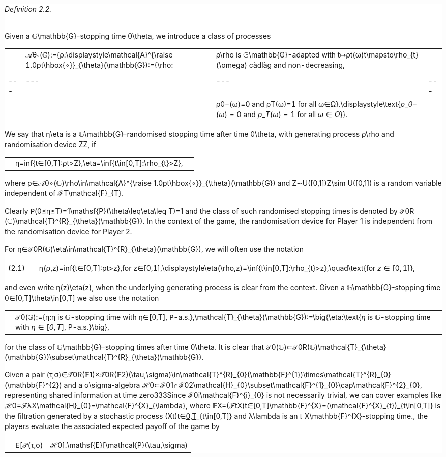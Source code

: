 ###### Definition 2.2.

Given a 𝔾\mathbb{G}-stopping time θ\theta, we introduce a class of processes

|  |  |  |  |
| --- | --- | --- | --- |
|  | 𝒜θ∘(𝔾):={ρ:\displaystyle\mathcal{A}^{\raise 1.0pt\hbox{${\scriptstyle\circ}$}}\_{\theta}(\mathbb{G}):=\{\rho: | ρ\rho is 𝔾\mathbb{G}-adapted with t↦ρt​(ω)t\mapsto\rho\_{t}(\omega) càdlàg and non-decreasing, |  |
|  |  |  |  |
| --- | --- | --- | --- |
|  |  | ρθ−​(ω)=0 and ρT​(ω)=1 for all ω∈Ω}.\displaystyle\text{$\rho\_{\theta-}(\omega)=0$ and $\rho\_{T}(\omega)=1$ for all $\omega\in\Omega$}\}. |  |

We say that η\eta is a 𝔾\mathbb{G}-randomised stopping time after time θ\theta, with generating process ρ\rho and randomisation device ZZ, if

|  |  |  |
| --- | --- | --- |
|  | η=inf{t∈[0,T]:ρt>Z},\eta=\inf\{t\in[0,T]:\rho\_{t}>Z\}, |  |

where ρ∈𝒜θ∘​(𝔾)\rho\in\mathcal{A}^{\raise 1.0pt\hbox{${\scriptstyle\circ}$}}\_{\theta}(\mathbb{G}) and Z∼U​([0,1])Z\sim U([0,1]) is a random variable independent of ℱT\mathcal{F}\_{T}.

Clearly 𝖯​(θ≤η≤T)=1\mathsf{P}(\theta\leq\eta\leq T)=1 and the class of such randomised stopping times is denoted by 𝒯θR​(𝔾)\mathcal{T}^{R}\_{\theta}(\mathbb{G}).
In the context of the game, the randomisation device for Player 1 is independent from the randomisation device for Player 2.

For η∈𝒯θR​(𝔾)\eta\in\mathcal{T}^{R}\_{\theta}(\mathbb{G}), we will often use the notation

|  |  |  |  |
| --- | --- | --- | --- |
| (2.1) |  | η​(ρ,z)=inf{t∈[0,T]:ρt>z},for z∈[0,1],\displaystyle\eta(\rho,z)=\inf\{t\in[0,T]:\rho\_{t}>z\},\quad\text{for $z\in[0,1]$}, |  |

and even write η​(z)\eta(z), when the underlying generating process is clear from the context.
Given a 𝔾\mathbb{G}-stopping time θ∈[0,T]\theta\in[0,T] we also use the notation

|  |  |  |
| --- | --- | --- |
|  | 𝒯θ​(𝔾):={η:η is 𝔾-stopping time with η∈[θ,T], 𝖯-a.s.},\mathcal{T}\_{\theta}(\mathbb{G}):=\big\{\eta:\text{$\eta$ is $\mathbb{G}$-stopping time with $\eta\in[\theta,T]$, $\mathsf{P}$-a.s.}\big\}, |  |

for the class of 𝔾\mathbb{G}-stopping times after time θ\theta.
It is clear that 𝒯θ​(𝔾)⊂𝒯θR​(𝔾)\mathcal{T}\_{\theta}(\mathbb{G})\subset\mathcal{T}^{R}\_{\theta}(\mathbb{G}).

Given a pair (τ,σ)∈𝒯0R​(𝔽1)×𝒯0R​(𝔽2)(\tau,\sigma)\in\mathcal{T}^{R}\_{0}(\mathbb{F}^{1})\times\mathcal{T}^{R}\_{0}(\mathbb{F}^{2}) and a σ\sigma-algebra ℋ0⊂ℱ01∩ℱ02\mathcal{H}\_{0}\subset\mathcal{F}^{1}\_{0}\cap\mathcal{F}^{2}\_{0}, representing shared information at time zero333Since ℱ0i\mathcal{F}^{i}\_{0} is not necessarily trivial, we can cover examples like ℋ0=ℱλX\mathcal{H}\_{0}=\mathcal{F}^{X}\_{\lambda}, where 𝔽X=(ℱtX)t∈[0,T]\mathbb{F}^{X}=(\mathcal{F}^{X}\_{t})\_{t\in[0,T]} is the filtration generated by a stochastic process (Xt)t∈[0,T](X\_{t})\_{t\in[0,T]} and λ\lambda is an 𝔽X\mathbb{F}^{X}-stopping time., the players evaluate the associated expected payoff of the game by

|  |  |  |
| --- | --- | --- |
|  | 𝖤​[𝒫​(τ,σ)|ℋ0].\mathsf{E}[\mathcal{P}(\tau,\sigma)|\mathcal{H}\_{0}]. |  |
